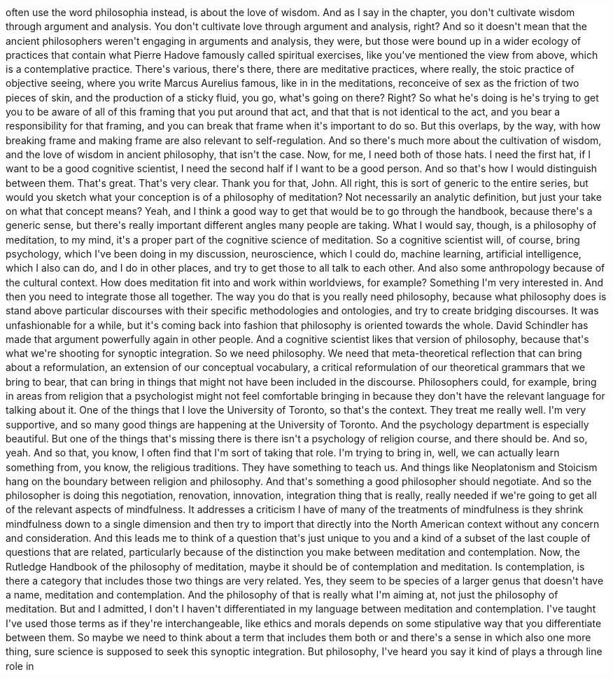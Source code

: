 often use the word philosophia instead, is about the love of wisdom. And as I say in the chapter, you don't cultivate wisdom through argument and analysis. You don't cultivate love through argument and analysis, right? And so it doesn't mean that the ancient philosophers weren't engaging in arguments and analysis, they were, but those were bound up in a wider ecology of practices that contain what Pierre Hadove famously called spiritual exercises, like you've mentioned the view from above, which is a contemplative practice. There's various, there's there, there are meditative practices, where really, the stoic practice of objective seeing, where you write Marcus Aurelius famous, like in in the meditations, reconceive of sex as the friction of two pieces of skin, and the production of a sticky fluid, you go, what's going on there? Right? So what he's doing is he's trying to get you to be aware of all of this framing that you put around that act, and that that is not identical to the act, and you bear a responsibility for that framing, and you can break that frame when it's important to do so. But this overlaps, by the way, with how breaking frame and making frame are also relevant to self-regulation. And so there's much more about the cultivation of wisdom, and the love of wisdom in ancient philosophy, that isn't the case. Now, for me, I need both of those hats. I need the first hat, if I want to be a good cognitive scientist, I need the second half if I want to be a good person. And so that's how I would distinguish between them. That's great. That's very clear. Thank you for that, John. All right, this is sort of generic to the entire series, but would you sketch what your conception is of a philosophy of meditation? Not necessarily an analytic definition, but just your take on what that concept means? Yeah, and I think a good way to get that would be to go through the handbook, because there's a generic sense, but there's really important different angles many people are taking. What I would say, though, is a philosophy of meditation, to my mind, it's a proper part of the cognitive science of meditation. So a cognitive scientist will, of course, bring psychology, which I've been doing in my discussion, neuroscience, which I could do, machine learning, artificial intelligence, which I also can do, and I do in other places, and try to get those to all talk to each other. And also some anthropology because of the cultural context. How does meditation fit into and work within worldviews, for example? Something I'm very interested in. And then you need to integrate those all together. The way you do that is you really need philosophy, because what philosophy does is stand above particular discourses with their specific methodologies and ontologies, and try to create bridging discourses. It was unfashionable for a while, but it's coming back into fashion that philosophy is oriented towards the whole. David Schindler has made that argument powerfully again in other people. And a cognitive scientist likes that version of philosophy, because that's what we're shooting for synoptic integration. So we need philosophy. We need that meta-theoretical reflection that can bring about a reformulation, an extension of our conceptual vocabulary, a critical reformulation of our theoretical grammars that we bring to bear, that can bring in things that might not have been included in the discourse. Philosophers could, for example, bring in areas from religion that a psychologist might not feel comfortable bringing in because they don't have the relevant language for talking about it. One of the things that I love the University of Toronto, so that's the context. They treat me really well. I'm very supportive, and so many good things are happening at the University of Toronto. And the psychology department is especially beautiful. But one of the things that's missing there is there isn't a psychology of religion course, and there should be. And so, yeah. And so that, you know, I often find that I'm sort of taking that role. I'm trying to bring in, well, we can actually learn something from, you know, the religious traditions. They have something to teach us. And things like Neoplatonism and Stoicism hang on the boundary between religion and philosophy. And that's something a good philosopher should negotiate. And so the philosopher is doing this negotiation, renovation, innovation, integration thing that is really, really needed if we're going to get all of the relevant aspects of mindfulness. It addresses a criticism I have of many of the treatments of mindfulness is they shrink mindfulness down to a single dimension and then try to import that directly into the North American context without any concern and consideration. And this leads me to think of a question that's just unique to you and a kind of a subset of the last couple of questions that are related, particularly because of the distinction you make between meditation and contemplation. Now, the Rutledge Handbook of the philosophy of meditation, maybe it should be of contemplation and meditation. Is contemplation, is there a category that includes those two things are very related. Yes, they seem to be species of a larger genus that doesn't have a name, meditation and contemplation. And the philosophy of that is really what I'm aiming at, not just the philosophy of meditation. But and I admitted, I don't I haven't differentiated in my language between meditation and contemplation. I've taught I've used those terms as if they're interchangeable, like ethics and morals depends on some stipulative way that you differentiate between them. So maybe we need to think about a term that includes them both or and there's a sense in which also one more thing, sure science is supposed to seek this synoptic integration. But philosophy, I've heard you say it kind of plays a through line role in